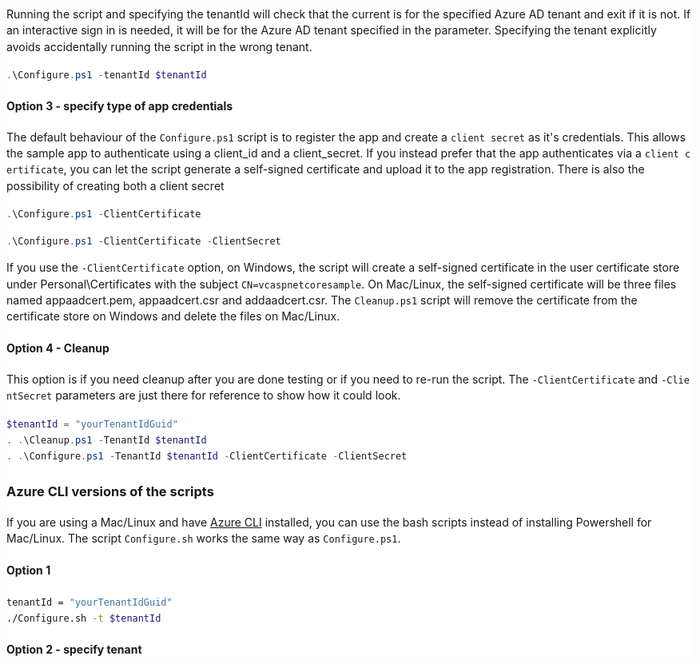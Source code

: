 Running the script and specifying the tenantId will check that the current is for the specified Azure AD tenant and exit if it is not. If an interactive sign in is needed, it will be for the Azure AD tenant specified in the parameter. Specifying the tenant explicitly avoids accidentally running the script in the wrong tenant.

```powershell
.\Configure.ps1 -tenantId $tenantId
```

#### Option 3 - specify type of app credentials

The default behaviour of the `Configure.ps1` script is to register the app and create a `client secret` as it's credentials. This allows the sample app to authenticate using a client_id and a client_secret. If you instead prefer that the app authenticates via a `client certificate`, you can let the script generate a self-signed certificate and upload it to the app registration. There is also the possibility of creating both a client secret

```powershell
.\Configure.ps1 -ClientCertificate
```

```powershell
.\Configure.ps1 -ClientCertificate -ClientSecret
```

If you use the `-ClientCertificate` option, on Windows, the script will create a self-signed certificate in the user certificate store under Personal\Certificates with the subject `CN=vcaspnetcoresample`. On Mac/Linux, the self-signed certificate will be three files named appaadcert.pem, appaadcert.csr and addaadcert.csr. The `Cleanup.ps1` script will remove the certificate from the certificate store on Windows and delete the files on Mac/Linux.

#### Option 4 - Cleanup

This option is if you need cleanup after you are done testing or if you need to re-run the script. The `-ClientCertificate` and `-ClientSecret` parameters are just there for reference to show how it could look.
 
```PowerShell
$tenantId = "yourTenantIdGuid"
. .\Cleanup.ps1 -TenantId $tenantId
. .\Configure.ps1 -TenantId $tenantId -ClientCertificate -ClientSecret
```

### Azure CLI versions of the scripts

If you are using a Mac/Linux and have [Azure CLI](https://docs.microsoft.com/en-us/cli/azure/install-azure-cli) installed, you can use the bash scripts instead of installing Powershell for Mac/Linux. The script `Configure.sh` works the same way as `Configure.ps1`.

#### Option 1

```bash
tenantId = "yourTenantIdGuid"
./Configure.sh -t $tenantId
```

#### Option 2 - specify tenant
